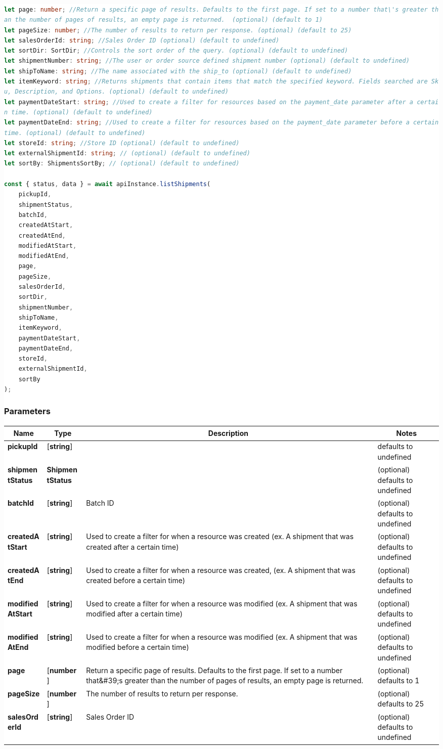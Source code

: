 ```typescript
let page: number; //Return a specific page of results. Defaults to the first page. If set to a number that\'s greater than the number of pages of results, an empty page is returned.  (optional) (default to 1)
let pageSize: number; //The number of results to return per response. (optional) (default to 25)
let salesOrderId: string; //Sales Order ID (optional) (default to undefined)
let sortDir: SortDir; //Controls the sort order of the query. (optional) (default to undefined)
let shipmentNumber: string; //The user or order source defined shipment number (optional) (default to undefined)
let shipToName: string; //The name associated with the ship_to (optional) (default to undefined)
let itemKeyword: string; //Returns shipments that contain items that match the specified keyword. Fields searched are Sku, Description, and Options. (optional) (default to undefined)
let paymentDateStart: string; //Used to create a filter for resources based on the payment_date parameter after a certain time. (optional) (default to undefined)
let paymentDateEnd: string; //Used to create a filter for resources based on the payment_date parameter before a certain time. (optional) (default to undefined)
let storeId: string; //Store ID (optional) (default to undefined)
let externalShipmentId: string; // (optional) (default to undefined)
let sortBy: ShipmentsSortBy; // (optional) (default to undefined)

const { status, data } = await apiInstance.listShipments(
    pickupId,
    shipmentStatus,
    batchId,
    createdAtStart,
    createdAtEnd,
    modifiedAtStart,
    modifiedAtEnd,
    page,
    pageSize,
    salesOrderId,
    sortDir,
    shipmentNumber,
    shipToName,
    itemKeyword,
    paymentDateStart,
    paymentDateEnd,
    storeId,
    externalShipmentId,
    sortBy
);
```

### Parameters

|Name | Type | Description  | Notes|
|------------- | ------------- | ------------- | -------------|
| **pickupId** | [**string**] |  | defaults to undefined|
| **shipmentStatus** | **ShipmentStatus** |  | (optional) defaults to undefined|
| **batchId** | [**string**] | Batch ID | (optional) defaults to undefined|
| **createdAtStart** | [**string**] | Used to create a filter for when a resource was created (ex. A shipment that was created after a certain time) | (optional) defaults to undefined|
| **createdAtEnd** | [**string**] | Used to create a filter for when a resource was created, (ex. A shipment that was created before a certain time) | (optional) defaults to undefined|
| **modifiedAtStart** | [**string**] | Used to create a filter for when a resource was modified (ex. A shipment that was modified after a certain time) | (optional) defaults to undefined|
| **modifiedAtEnd** | [**string**] | Used to create a filter for when a resource was modified (ex. A shipment that was modified before a certain time) | (optional) defaults to undefined|
| **page** | [**number**] | Return a specific page of results. Defaults to the first page. If set to a number that\&#39;s greater than the number of pages of results, an empty page is returned.  | (optional) defaults to 1|
| **pageSize** | [**number**] | The number of results to return per response. | (optional) defaults to 25|
| **salesOrderId** | [**string**] | Sales Order ID | (optional) defaults to undefined|